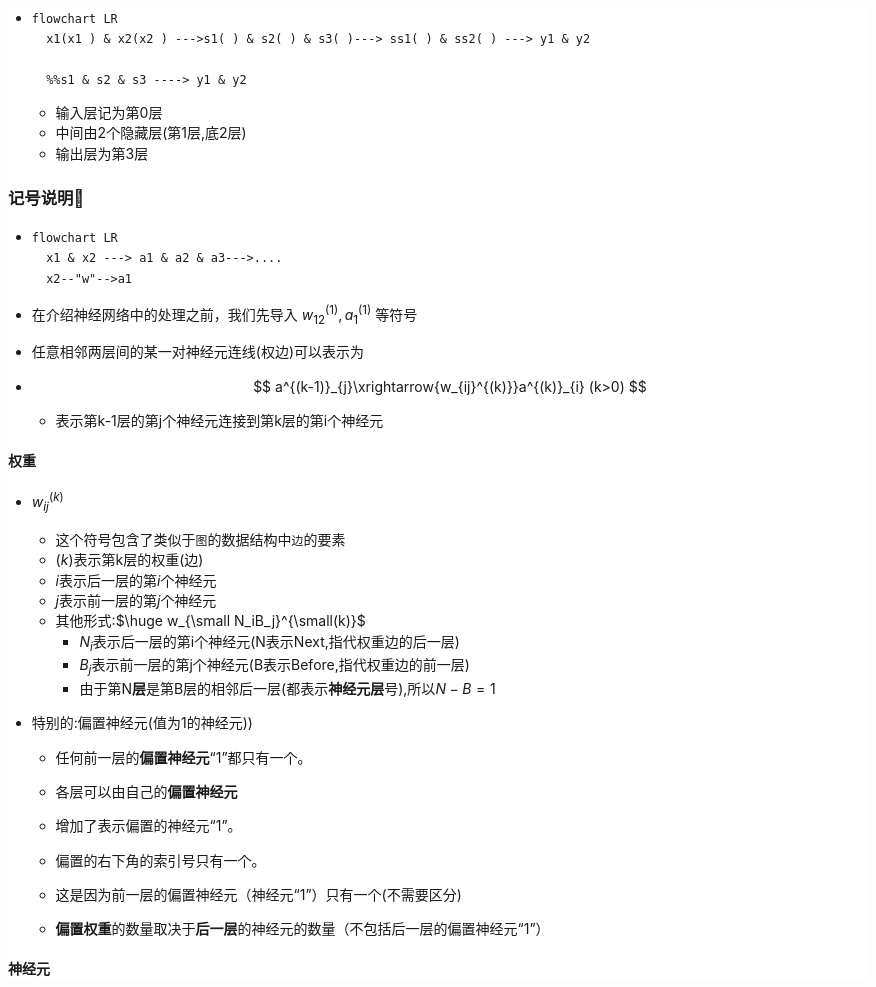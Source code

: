 - ```mermaid
  flowchart LR
  	x1(x1 ) & x2(x2 ) --->s1( ) & s2( ) & s3( )---> ss1( ) & ss2( ) ---> y1 & y2
  	
  	%%s1 & s2 & s3 ----> y1 & y2
  ```

  - 输入层记为第0层
  - 中间由2个隐藏层(第1层,底2层)
  - 输出层为第3层

### 记号说明🎈

- ```mermaid
  flowchart LR
  	x1 & x2 ---> a1 & a2 & a3--->....
  	x2--"w"-->a1
  ```

  

- 在介绍神经网络中的处理之前，我们先导入 $w_{12}^{(1)},a_{1}^{(1)}$ 等符号

- 任意相邻两层间的某一对神经元连线(权边)可以表示为

- $$
  a^{(k-1)}_{j}\xrightarrow{w_{ij}^{(k)}}a^{(k)}_{i}
  (k>0)
  $$

  - 表示第k-1层的第j个神经元连接到第k层的第i个神经元

#### 权重

- $w_{ij}^{(k)}$

  - 这个符号包含了类似于`图`的数据结构中`边`的要素
  - $(k)$表示第k层的权重(边)
  - $i$表示后一层的第$i$个神经元
  - $j$表示前一层的第$j$个神经元
  - 其他形式:$\huge w_{\small N_iB_j}^{\small(k)}$
    - $N_i$表示后一层的第i个神经元(N表示Next,指代权重边的后一层)
    - $B_j$表示前一层的第j个神经元(B表示Before,指代权重边的前一层)
    - 由于第N**层**是第B层的相邻后一层(都表示**神经元层**号),所以$N-B=1$

- 特别的:偏置神经元(值为1的神经元))

  -  任何前一层的**偏置神经元**“1”都只有一个。

    - 各层可以由自己的**偏置神经元**
    - 增加了表示偏置的神经元“1”。
    - 偏置的右下角的索引号只有一个。
    - 这是因为前一层的偏置神经元（神经元“1”）只有一个(不需要区分)

  - **偏置权重**的数量取决于**后一层**的神经元的数量（不包括后一层的偏置神经元“1”）

    

#### 神经元
